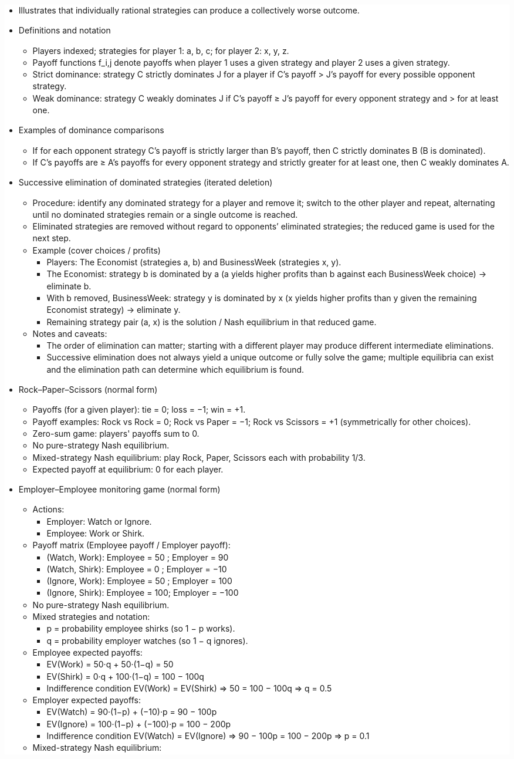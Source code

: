  - Illustrates that individually rational strategies can produce a collectively worse outcome.

- Definitions and notation
  - Players indexed; strategies for player 1: a, b, c; for player 2: x, y, z.
  - Payoff functions f_i,j denote payoffs when player 1 uses a given strategy and player 2 uses a given strategy.
  - Strict dominance: strategy C strictly dominates J for a player if C’s payoff > J’s payoff for every possible opponent strategy.
  - Weak dominance: strategy C weakly dominates J if C’s payoff ≥ J’s payoff for every opponent strategy and > for at least one.

- Examples of dominance comparisons
  - If for each opponent strategy C’s payoff is strictly larger than B’s payoff, then C strictly dominates B (B is dominated).
  - If C’s payoffs are ≥ A’s payoffs for every opponent strategy and strictly greater for at least one, then C weakly dominates A.

- Successive elimination of dominated strategies (iterated deletion)
  - Procedure: identify any dominated strategy for a player and remove it; switch to the other player and repeat, alternating until no dominated strategies remain or a single outcome is reached.
  - Eliminated strategies are removed without regard to opponents’ eliminated strategies; the reduced game is used for the next step.
  - Example (cover choices / profits)
    - Players: The Economist (strategies a, b) and BusinessWeek (strategies x, y).
    - The Economist: strategy b is dominated by a (a yields higher profits than b against each BusinessWeek choice) → eliminate b.
    - With b removed, BusinessWeek: strategy y is dominated by x (x yields higher profits than y given the remaining Economist strategy) → eliminate y.
    - Remaining strategy pair (a, x) is the solution / Nash equilibrium in that reduced game.
  - Notes and caveats:
    - The order of elimination can matter; starting with a different player may produce different intermediate eliminations.
    - Successive elimination does not always yield a unique outcome or fully solve the game; multiple equilibria can exist and the elimination path can determine which equilibrium is found.

- Rock–Paper–Scissors (normal form)
  - Payoffs (for a given player): tie = 0; loss = −1; win = +1.
  - Payoff examples: Rock vs Rock = 0; Rock vs Paper = −1; Rock vs Scissors = +1 (symmetrically for other choices).
  - Zero-sum game: players' payoffs sum to 0.
  - No pure-strategy Nash equilibrium.
  - Mixed-strategy Nash equilibrium: play Rock, Paper, Scissors each with probability 1/3.
  - Expected payoff at equilibrium: 0 for each player.

- Employer–Employee monitoring game (normal form)
  - Actions:
    - Employer: Watch or Ignore.
    - Employee: Work or Shirk.
  - Payoff matrix (Employee payoff / Employer payoff):
    - (Watch, Work): Employee = 50 ; Employer = 90
    - (Watch, Shirk): Employee = 0  ; Employer = −10
    - (Ignore, Work): Employee = 50 ; Employer = 100
    - (Ignore, Shirk): Employee = 100; Employer = −100
  - No pure-strategy Nash equilibrium.
  - Mixed strategies and notation:
    - p = probability employee shirks (so 1 − p works).
    - q = probability employer watches (so 1 − q ignores).
  - Employee expected payoffs:
    - EV(Work) = 50·q + 50·(1−q) = 50
    - EV(Shirk) = 0·q + 100·(1−q) = 100 − 100q
    - Indifference condition EV(Work) = EV(Shirk) ⇒ 50 = 100 − 100q ⇒ q = 0.5
  - Employer expected payoffs:
    - EV(Watch)  = 90·(1−p) + (−10)·p = 90 − 100p
    - EV(Ignore) = 100·(1−p) + (−100)·p = 100 − 200p
    - Indifference condition EV(Watch) = EV(Ignore) ⇒ 90 − 100p = 100 − 200p ⇒ p = 0.1
  - Mixed-strategy Nash equilibrium: